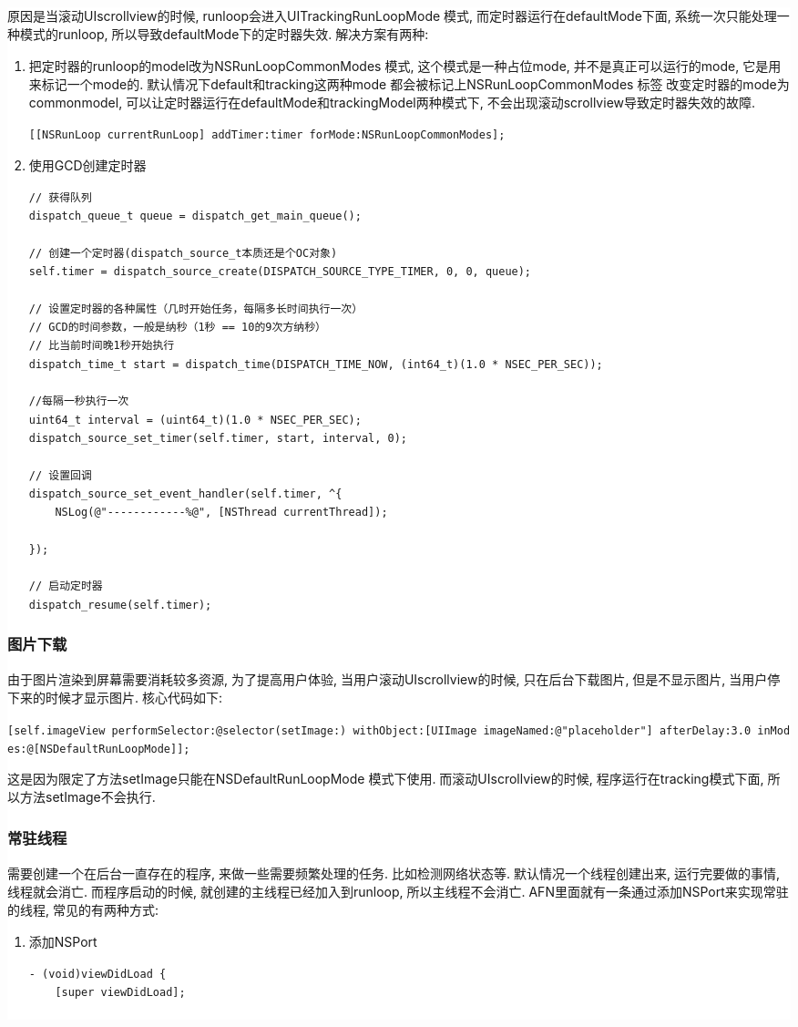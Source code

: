 原因是当滚动UIscrollview的时候, runloop会进入UITrackingRunLoopMode 模式, 而定时器运行在defaultMode下面, 系统一次只能处理一种模式的runloop, 所以导致defaultMode下的定时器失效. 解决方案有两种:
 
1. 把定时器的runloop的model改为NSRunLoopCommonModes 模式, 这个模式是一种占位mode, 并不是真正可以运行的mode, 它是用来标记一个mode的. 默认情况下default和tracking这两种mode 都会被标记上NSRunLoopCommonModes 标签 改变定时器的mode为commonmodel, 可以让定时器运行在defaultMode和trackingModel两种模式下, 不会出现滚动scrollview导致定时器失效的故障. 

    ```
    [[NSRunLoop currentRunLoop] addTimer:timer forMode:NSRunLoopCommonModes];
    ```
2. 使用GCD创建定时器
    
    ```
    // 获得队列
    dispatch_queue_t queue = dispatch_get_main_queue();

    // 创建一个定时器(dispatch_source_t本质还是个OC对象)
    self.timer = dispatch_source_create(DISPATCH_SOURCE_TYPE_TIMER, 0, 0, queue);

    // 设置定时器的各种属性（几时开始任务，每隔多长时间执行一次）
    // GCD的时间参数，一般是纳秒（1秒 == 10的9次方纳秒）
    // 比当前时间晚1秒开始执行
    dispatch_time_t start = dispatch_time(DISPATCH_TIME_NOW, (int64_t)(1.0 * NSEC_PER_SEC));

    //每隔一秒执行一次
    uint64_t interval = (uint64_t)(1.0 * NSEC_PER_SEC);
    dispatch_source_set_timer(self.timer, start, interval, 0);

    // 设置回调
    dispatch_source_set_event_handler(self.timer, ^{
        NSLog(@"------------%@", [NSThread currentThread]);

    });

    // 启动定时器
    dispatch_resume(self.timer);
    ```
### 图片下载
由于图片渲染到屏幕需要消耗较多资源, 为了提高用户体验, 当用户滚动UIscrollview的时候, 只在后台下载图片, 但是不显示图片, 当用户停下来的时候才显示图片. 核心代码如下:

```
[self.imageView performSelector:@selector(setImage:) withObject:[UIImage imageNamed:@"placeholder"] afterDelay:3.0 inModes:@[NSDefaultRunLoopMode]];
```
这是因为限定了方法setImage只能在NSDefaultRunLoopMode 模式下使用. 而滚动UIscrollview的时候, 程序运行在tracking模式下面, 所以方法setImage不会执行. 
### 常驻线程
需要创建一个在后台一直存在的程序, 来做一些需要频繁处理的任务. 比如检测网络状态等. 默认情况一个线程创建出来, 运行完要做的事情, 线程就会消亡. 而程序启动的时候, 就创建的主线程已经加入到runloop, 所以主线程不会消亡. AFN里面就有一条通过添加NSPort来实现常驻的线程, 常见的有两种方式: 

1. 添加NSPort

    ```
    - (void)viewDidLoad {
        [super viewDidLoad];
    